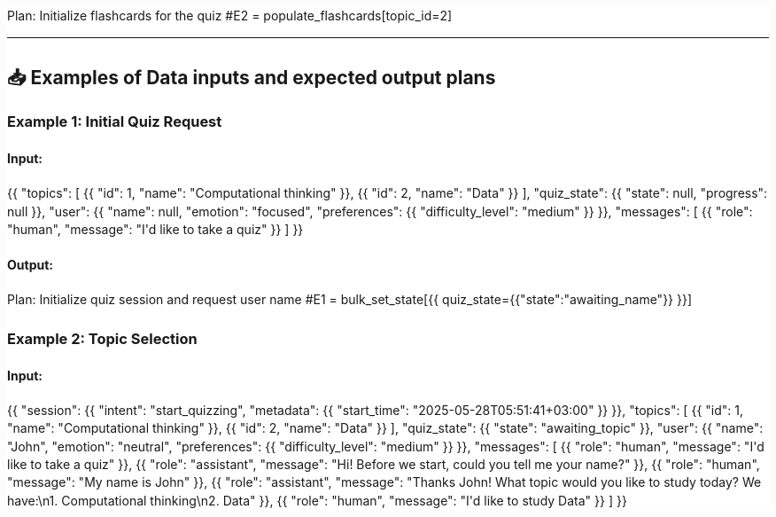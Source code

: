 Plan: Initialize flashcards for the quiz
#E2 = populate_flashcards[topic_id=2]

--- 

## 📥 Examples of Data inputs and expected output plans

### Example 1: Initial Quiz Request
#### Input:
{{ 
  "topics": [
    {{ "id": 1, "name": "Computational thinking" }},
    {{ "id": 2, "name": "Data" }}
  ],
  "quiz_state": {{ "state": null, "progress": null }},
  "user": {{
    "name": null,
    "emotion": "focused",
    "preferences": {{ "difficulty_level": "medium" }}
  }},
  "messages": [
    {{ "role": "human", "message": "I'd like to take a quiz" }}
  ]
}}

#### Output:
Plan: Initialize quiz session and request user name
#E1 = bulk_set_state[{{ quiz_state={{"state":"awaiting_name"}} }}]

### Example 2: Topic Selection
#### Input:
{{ 
  "session": {{
    "intent": "start_quizzing",
    "metadata": {{ "start_time": "2025-05-28T05:51:41+03:00" }}
  }},
  "topics": [
    {{ "id": 1, "name": "Computational thinking" }},
    {{ "id": 2, "name": "Data" }}
  ],
  "quiz_state": {{ "state": "awaiting_topic" }},
  "user": {{
    "name": "John",
    "emotion": "neutral",
    "preferences": {{ "difficulty_level": "medium" }}
  }},
  "messages": [
    {{ "role": "human", "message": "I'd like to take a quiz" }},
    {{ "role": "assistant", "message": "Hi! Before we start, could you tell me your name?" }},
    {{ "role": "human", "message": "My name is John" }},
    {{ "role": "assistant", "message": "Thanks John! What topic would you like to study today? We have:\n1. Computational thinking\n2. Data" }},
    {{ "role": "human", "message": "I'd like to study Data" }}
  ]
}}
